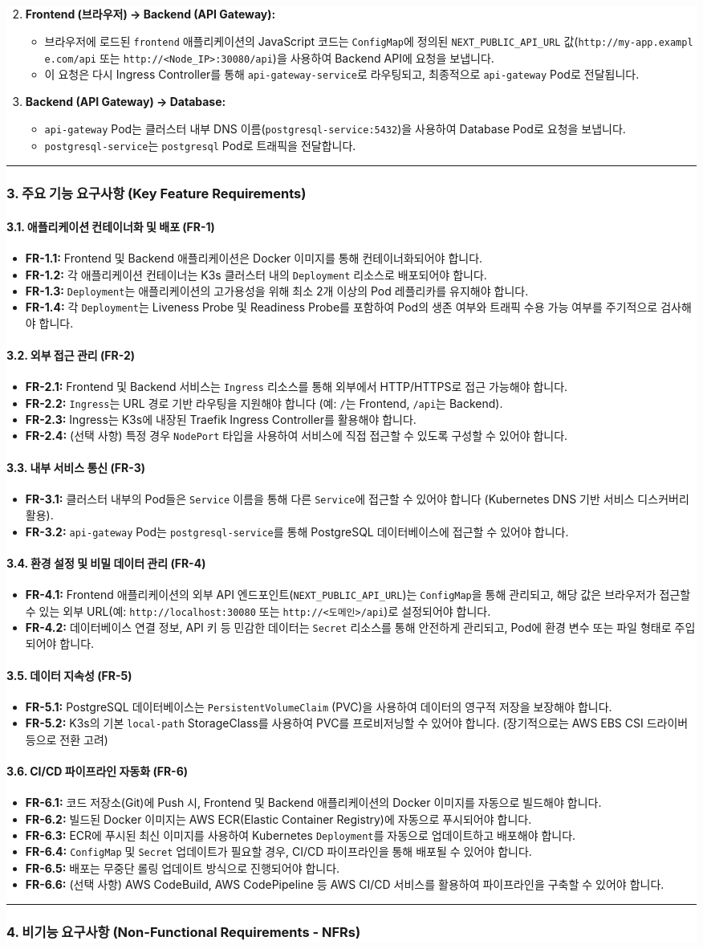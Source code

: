 2.  **Frontend (브라우저) -> Backend (API Gateway):**
    *   브라우저에 로드된 `frontend` 애플리케이션의 JavaScript 코드는 `ConfigMap`에 정의된 `NEXT_PUBLIC_API_URL` 값(`http://my-app.example.com/api` 또는 `http://<Node_IP>:30080/api`)을 사용하여 Backend API에 요청을 보냅니다.
    *   이 요청은 다시 Ingress Controller를 통해 `api-gateway-service`로 라우팅되고, 최종적으로 `api-gateway` Pod로 전달됩니다.

3.  **Backend (API Gateway) -> Database:**
    *   `api-gateway` Pod는 클러스터 내부 DNS 이름(`postgresql-service:5432`)을 사용하여 Database Pod로 요청을 보냅니다.
    *   `postgresql-service`는 `postgresql` Pod로 트래픽을 전달합니다.

---

### 3. 주요 기능 요구사항 (Key Feature Requirements)

#### 3.1. 애플리케이션 컨테이너화 및 배포 (FR-1)
*   **FR-1.1:** Frontend 및 Backend 애플리케이션은 Docker 이미지를 통해 컨테이너화되어야 합니다.
*   **FR-1.2:** 각 애플리케이션 컨테이너는 K3s 클러스터 내의 `Deployment` 리소스로 배포되어야 합니다.
*   **FR-1.3:** `Deployment`는 애플리케이션의 고가용성을 위해 최소 2개 이상의 Pod 레플리카를 유지해야 합니다.
*   **FR-1.4:** 각 `Deployment`는 Liveness Probe 및 Readiness Probe를 포함하여 Pod의 생존 여부와 트래픽 수용 가능 여부를 주기적으로 검사해야 합니다.

#### 3.2. 외부 접근 관리 (FR-2)
*   **FR-2.1:** Frontend 및 Backend 서비스는 `Ingress` 리소스를 통해 외부에서 HTTP/HTTPS로 접근 가능해야 합니다.
*   **FR-2.2:** `Ingress`는 URL 경로 기반 라우팅을 지원해야 합니다 (예: `/`는 Frontend, `/api`는 Backend).
*   **FR-2.3:** Ingress는 K3s에 내장된 Traefik Ingress Controller를 활용해야 합니다.
*   **FR-2.4:** (선택 사항) 특정 경우 `NodePort` 타입을 사용하여 서비스에 직접 접근할 수 있도록 구성할 수 있어야 합니다.

#### 3.3. 내부 서비스 통신 (FR-3)
*   **FR-3.1:** 클러스터 내부의 Pod들은 `Service` 이름을 통해 다른 `Service`에 접근할 수 있어야 합니다 (Kubernetes DNS 기반 서비스 디스커버리 활용).
*   **FR-3.2:** `api-gateway` Pod는 `postgresql-service`를 통해 PostgreSQL 데이터베이스에 접근할 수 있어야 합니다.

#### 3.4. 환경 설정 및 비밀 데이터 관리 (FR-4)
*   **FR-4.1:** Frontend 애플리케이션의 외부 API 엔드포인트(`NEXT_PUBLIC_API_URL`)는 `ConfigMap`을 통해 관리되고, 해당 값은 브라우저가 접근할 수 있는 외부 URL(예: `http://localhost:30080` 또는 `http://<도메인>/api`)로 설정되어야 합니다.
*   **FR-4.2:** 데이터베이스 연결 정보, API 키 등 민감한 데이터는 `Secret` 리소스를 통해 안전하게 관리되고, Pod에 환경 변수 또는 파일 형태로 주입되어야 합니다.

#### 3.5. 데이터 지속성 (FR-5)
*   **FR-5.1:** PostgreSQL 데이터베이스는 `PersistentVolumeClaim` (PVC)을 사용하여 데이터의 영구적 저장을 보장해야 합니다.
*   **FR-5.2:** K3s의 기본 `local-path` StorageClass를 사용하여 PVC를 프로비저닝할 수 있어야 합니다. (장기적으로는 AWS EBS CSI 드라이버 등으로 전환 고려)

#### 3.6. CI/CD 파이프라인 자동화 (FR-6)
*   **FR-6.1:** 코드 저장소(Git)에 Push 시, Frontend 및 Backend 애플리케이션의 Docker 이미지를 자동으로 빌드해야 합니다.
*   **FR-6.2:** 빌드된 Docker 이미지는 AWS ECR(Elastic Container Registry)에 자동으로 푸시되어야 합니다.
*   **FR-6.3:** ECR에 푸시된 최신 이미지를 사용하여 Kubernetes `Deployment`를 자동으로 업데이트하고 배포해야 합니다.
*   **FR-6.4:** `ConfigMap` 및 `Secret` 업데이트가 필요할 경우, CI/CD 파이프라인을 통해 배포될 수 있어야 합니다.
*   **FR-6.5:** 배포는 무중단 롤링 업데이트 방식으로 진행되어야 합니다.
*   **FR-6.6:** (선택 사항) AWS CodeBuild, AWS CodePipeline 등 AWS CI/CD 서비스를 활용하여 파이프라인을 구축할 수 있어야 합니다.

---

### 4. 비기능 요구사항 (Non-Functional Requirements - NFRs)
